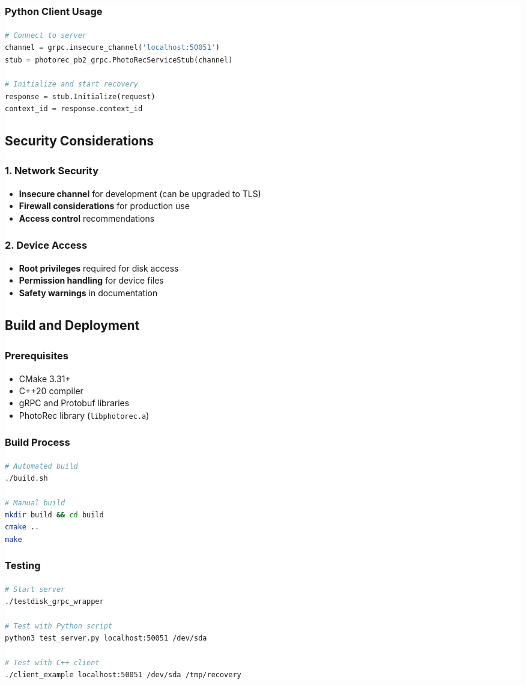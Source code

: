 
### Python Client Usage
```python
# Connect to server
channel = grpc.insecure_channel('localhost:50051')
stub = photorec_pb2_grpc.PhotoRecServiceStub(channel)

# Initialize and start recovery
response = stub.Initialize(request)
context_id = response.context_id
```

## Security Considerations

### 1. Network Security
- **Insecure channel** for development (can be upgraded to TLS)
- **Firewall considerations** for production use
- **Access control** recommendations

### 2. Device Access
- **Root privileges** required for disk access
- **Permission handling** for device files
- **Safety warnings** in documentation

## Build and Deployment

### Prerequisites
- CMake 3.31+
- C++20 compiler
- gRPC and Protobuf libraries
- PhotoRec library (`libphotorec.a`)

### Build Process
```bash
# Automated build
./build.sh

# Manual build
mkdir build && cd build
cmake ..
make
```

### Testing
```bash
# Start server
./testdisk_grpc_wrapper

# Test with Python script
python3 test_server.py localhost:50051 /dev/sda

# Test with C++ client
./client_example localhost:50051 /dev/sda /tmp/recovery
```
